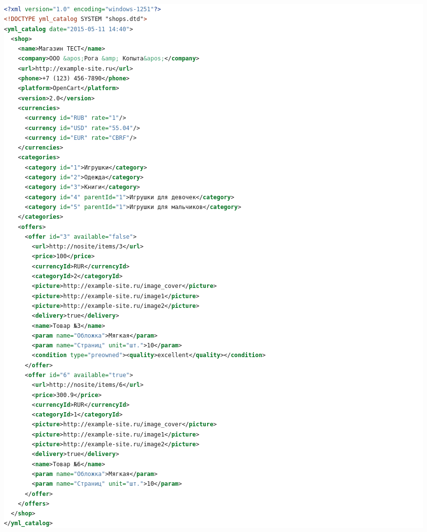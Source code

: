 ```xml
<?xml version="1.0" encoding="windows-1251"?>
<!DOCTYPE yml_catalog SYSTEM "shops.dtd">
<yml_catalog date="2015-05-11 14:40">
  <shop>
    <name>Магазин ТЕСТ</name>
    <company>ООО &apos;Рога &amp; Копыта&apos;</company>
    <url>http://example-site.ru</url>
    <phone>+7 (123) 456-7890</phone>
    <platform>OpenCart</platform>
    <version>2.0</version>
    <currencies>
      <currency id="RUB" rate="1"/>
      <currency id="USD" rate="55.04"/>
      <currency id="EUR" rate="CBRF"/>
    </currencies>
    <categories>
      <category id="1">Игрушки</category>
      <category id="2">Одежда</category>
      <category id="3">Книги</category>
      <category id="4" parentId="1">Игрушки для девочек</category>
      <category id="5" parentId="1">Игрушки для мальчиков</category>
    </categories>
    <offers>
      <offer id="3" available="false">
        <url>http://nosite/items/3</url>
        <price>100</price>
        <currencyId>RUR</currencyId>
        <categoryId>2</categoryId>
        <picture>http://example-site.ru/image_cover</picture>
        <picture>http://example-site.ru/image1</picture>
        <picture>http://example-site.ru/image2</picture>
        <delivery>true</delivery>
        <name>Товар №3</name>
        <param name="Обложка">Мягкая</param>
        <param name="Страниц" unit="шт.">10</param>
        <condition type="preowned"><quality>excellent</quality></condition>
      </offer>
      <offer id="6" available="true">
        <url>http://nosite/items/6</url>
        <price>300.9</price>
        <currencyId>RUR</currencyId>
        <categoryId>1</categoryId>
        <picture>http://example-site.ru/image_cover</picture>
        <picture>http://example-site.ru/image1</picture>
        <picture>http://example-site.ru/image2</picture>
        <delivery>true</delivery>
        <name>Товар №6</name>
        <param name="Обложка">Мягкая</param>
        <param name="Страниц" unit="шт.">10</param>
      </offer>
    </offers>
  </shop>
</yml_catalog>
```
